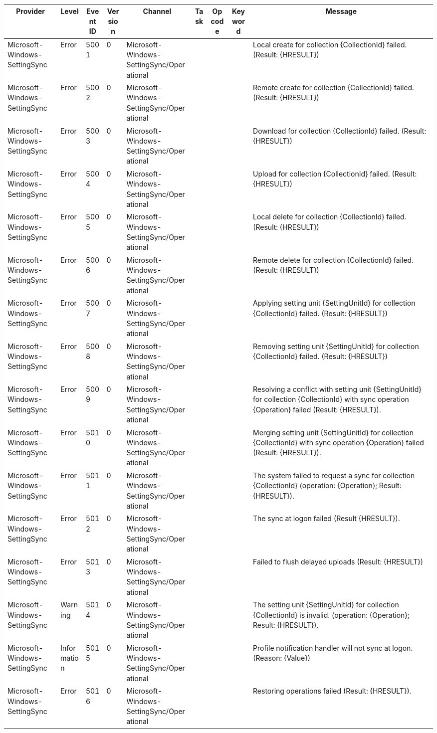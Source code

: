 Provider                       |  Level        |  Event ID  |  Version  |  Channel                                     |  Task                                                            |  Opcode  |  Keyword           |  Message
-------------------------------|---------------|------------|-----------|----------------------------------------------|------------------------------------------------------------------|----------|--------------------|--------------------------------------------------------------------------------------------------------------------------------------------------------------------------------------------------------------------------
Microsoft-Windows-SettingSync  |  Error        |  5001      |  0        |  Microsoft-Windows-SettingSync/Operational   |                                                                  |          |                    |  Local create for collection {CollectionId} failed. (Result: {HRESULT})
Microsoft-Windows-SettingSync  |  Error        |  5002      |  0        |  Microsoft-Windows-SettingSync/Operational   |                                                                  |          |                    |  Remote create for collection {CollectionId} failed. (Result: {HRESULT})
Microsoft-Windows-SettingSync  |  Error        |  5003      |  0        |  Microsoft-Windows-SettingSync/Operational   |                                                                  |          |                    |  Download for collection {CollectionId} failed. (Result: {HRESULT})
Microsoft-Windows-SettingSync  |  Error        |  5004      |  0        |  Microsoft-Windows-SettingSync/Operational   |                                                                  |          |                    |  Upload for collection {CollectionId} failed. (Result: {HRESULT})
Microsoft-Windows-SettingSync  |  Error        |  5005      |  0        |  Microsoft-Windows-SettingSync/Operational   |                                                                  |          |                    |  Local delete for collection {CollectionId} failed. (Result: {HRESULT})
Microsoft-Windows-SettingSync  |  Error        |  5006      |  0        |  Microsoft-Windows-SettingSync/Operational   |                                                                  |          |                    |  Remote delete for collection {CollectionId} failed. (Result: {HRESULT})
Microsoft-Windows-SettingSync  |  Error        |  5007      |  0        |  Microsoft-Windows-SettingSync/Operational   |                                                                  |          |                    |  Applying setting unit {SettingUnitId} for collection {CollectionId} failed. (Result: {HRESULT})
Microsoft-Windows-SettingSync  |  Error        |  5008      |  0        |  Microsoft-Windows-SettingSync/Operational   |                                                                  |          |                    |  Removing setting unit {SettingUnitId} for collection {CollectionId} failed. (Result: {HRESULT})
Microsoft-Windows-SettingSync  |  Error        |  5009      |  0        |  Microsoft-Windows-SettingSync/Operational   |                                                                  |          |                    |  Resolving a conflict with setting unit {SettingUnitId} for collection {CollectionId} with sync operation {Operation} failed (Result: {HRESULT}).
Microsoft-Windows-SettingSync  |  Error        |  5010      |  0        |  Microsoft-Windows-SettingSync/Operational   |                                                                  |          |                    |  Merging setting unit {SettingUnitId} for collection {CollectionId} with sync operation {Operation} failed (Result: {HRESULT}).
Microsoft-Windows-SettingSync  |  Error        |  5011      |  0        |  Microsoft-Windows-SettingSync/Operational   |                                                                  |          |                    |  The system failed to request a sync for collection {CollectionId} (operation: {Operation}; Result: {HRESULT}).
Microsoft-Windows-SettingSync  |  Error        |  5012      |  0        |  Microsoft-Windows-SettingSync/Operational   |                                                                  |          |                    |  The sync at logon failed (Result {HRESULT}).
Microsoft-Windows-SettingSync  |  Error        |  5013      |  0        |  Microsoft-Windows-SettingSync/Operational   |                                                                  |          |                    |  Failed to flush delayed uploads (Result: {HRESULT})
Microsoft-Windows-SettingSync  |  Warning      |  5014      |  0        |  Microsoft-Windows-SettingSync/Operational   |                                                                  |          |                    |  The setting unit {SettingUnitId} for collection {CollectionId} is invalid. (operation: {Operation}; Result: {HRESULT}).
Microsoft-Windows-SettingSync  |  Information  |  5015      |  0        |  Microsoft-Windows-SettingSync/Operational   |                                                                  |          |                    |  Profile notification handler will not sync at logon. (Reason: {Value})
Microsoft-Windows-SettingSync  |  Error        |  5016      |  0        |  Microsoft-Windows-SettingSync/Operational   |                                                                  |          |                    |  Restoring operations failed (Result: {HRESULT}).